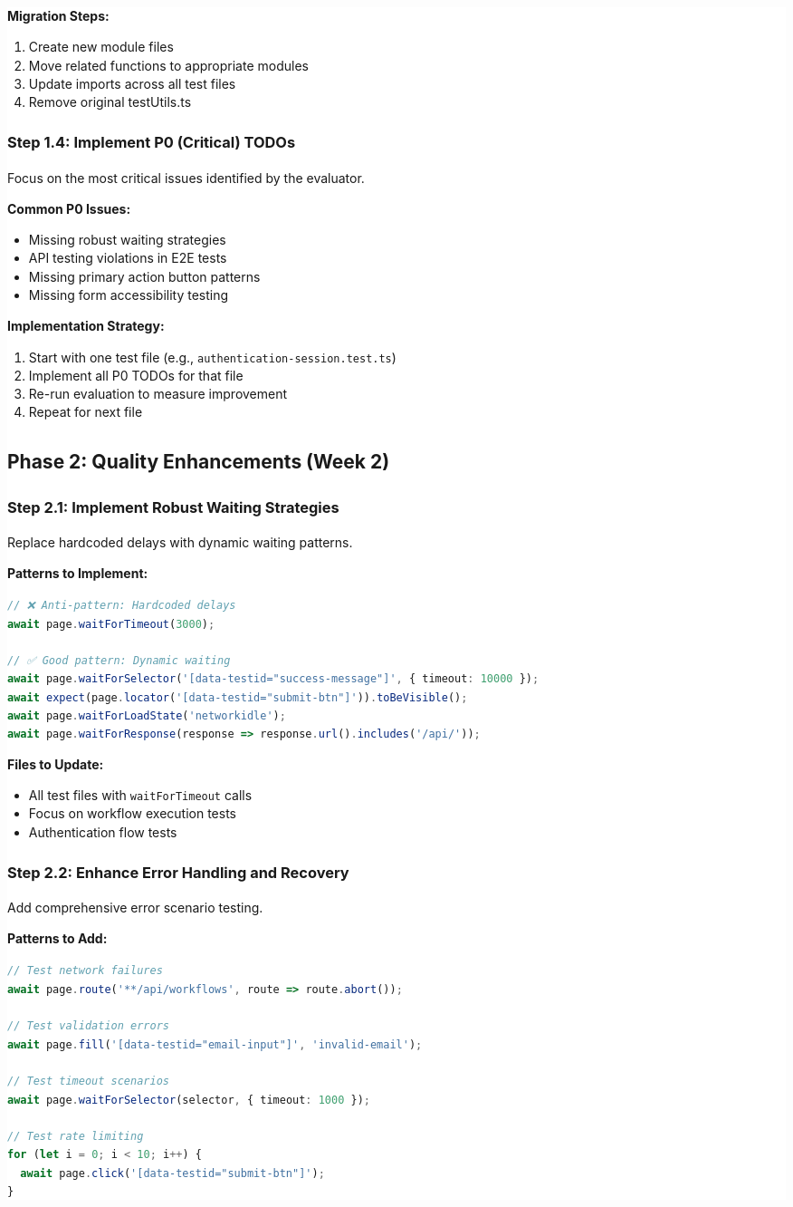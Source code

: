 **Migration Steps:**
1. Create new module files
2. Move related functions to appropriate modules
3. Update imports across all test files
4. Remove original testUtils.ts

### Step 1.4: Implement P0 (Critical) TODOs
Focus on the most critical issues identified by the evaluator.

**Common P0 Issues:**
- Missing robust waiting strategies
- API testing violations in E2E tests
- Missing primary action button patterns
- Missing form accessibility testing

**Implementation Strategy:**
1. Start with one test file (e.g., `authentication-session.test.ts`)
2. Implement all P0 TODOs for that file
3. Re-run evaluation to measure improvement
4. Repeat for next file

## Phase 2: Quality Enhancements (Week 2)

### Step 2.1: Implement Robust Waiting Strategies
Replace hardcoded delays with dynamic waiting patterns.

**Patterns to Implement:**
```typescript
// ❌ Anti-pattern: Hardcoded delays
await page.waitForTimeout(3000);

// ✅ Good pattern: Dynamic waiting
await page.waitForSelector('[data-testid="success-message"]', { timeout: 10000 });
await expect(page.locator('[data-testid="submit-btn"]')).toBeVisible();
await page.waitForLoadState('networkidle');
await page.waitForResponse(response => response.url().includes('/api/'));
```

**Files to Update:**
- All test files with `waitForTimeout` calls
- Focus on workflow execution tests
- Authentication flow tests

### Step 2.2: Enhance Error Handling and Recovery
Add comprehensive error scenario testing.

**Patterns to Add:**
```typescript
// Test network failures
await page.route('**/api/workflows', route => route.abort());

// Test validation errors
await page.fill('[data-testid="email-input"]', 'invalid-email');

// Test timeout scenarios
await page.waitForSelector(selector, { timeout: 1000 });

// Test rate limiting
for (let i = 0; i < 10; i++) {
  await page.click('[data-testid="submit-btn"]');
}
```
